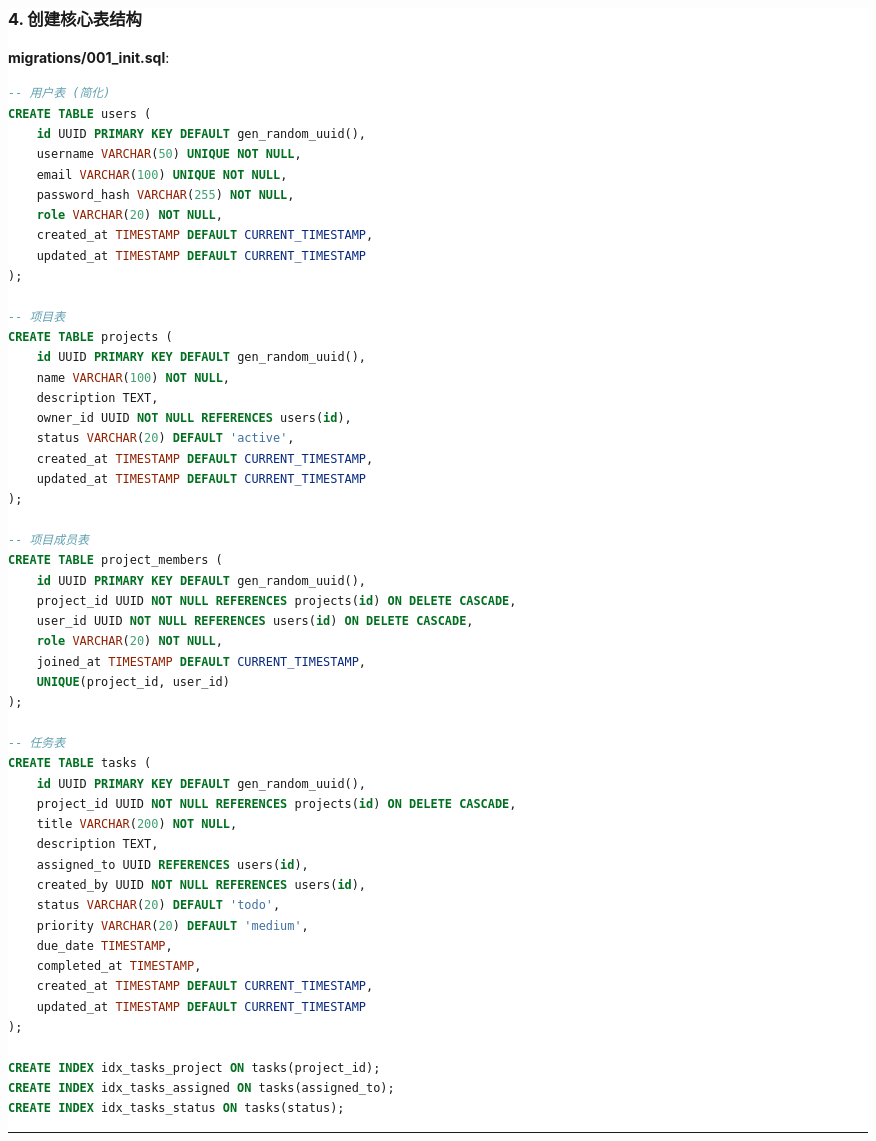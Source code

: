 ### 4. 创建核心表结构

**migrations/001_init.sql**:
```sql
-- 用户表 (简化)
CREATE TABLE users (
    id UUID PRIMARY KEY DEFAULT gen_random_uuid(),
    username VARCHAR(50) UNIQUE NOT NULL,
    email VARCHAR(100) UNIQUE NOT NULL,
    password_hash VARCHAR(255) NOT NULL,
    role VARCHAR(20) NOT NULL,
    created_at TIMESTAMP DEFAULT CURRENT_TIMESTAMP,
    updated_at TIMESTAMP DEFAULT CURRENT_TIMESTAMP
);

-- 项目表
CREATE TABLE projects (
    id UUID PRIMARY KEY DEFAULT gen_random_uuid(),
    name VARCHAR(100) NOT NULL,
    description TEXT,
    owner_id UUID NOT NULL REFERENCES users(id),
    status VARCHAR(20) DEFAULT 'active',
    created_at TIMESTAMP DEFAULT CURRENT_TIMESTAMP,
    updated_at TIMESTAMP DEFAULT CURRENT_TIMESTAMP
);

-- 项目成员表
CREATE TABLE project_members (
    id UUID PRIMARY KEY DEFAULT gen_random_uuid(),
    project_id UUID NOT NULL REFERENCES projects(id) ON DELETE CASCADE,
    user_id UUID NOT NULL REFERENCES users(id) ON DELETE CASCADE,
    role VARCHAR(20) NOT NULL,
    joined_at TIMESTAMP DEFAULT CURRENT_TIMESTAMP,
    UNIQUE(project_id, user_id)
);

-- 任务表
CREATE TABLE tasks (
    id UUID PRIMARY KEY DEFAULT gen_random_uuid(),
    project_id UUID NOT NULL REFERENCES projects(id) ON DELETE CASCADE,
    title VARCHAR(200) NOT NULL,
    description TEXT,
    assigned_to UUID REFERENCES users(id),
    created_by UUID NOT NULL REFERENCES users(id),
    status VARCHAR(20) DEFAULT 'todo',
    priority VARCHAR(20) DEFAULT 'medium',
    due_date TIMESTAMP,
    completed_at TIMESTAMP,
    created_at TIMESTAMP DEFAULT CURRENT_TIMESTAMP,
    updated_at TIMESTAMP DEFAULT CURRENT_TIMESTAMP
);

CREATE INDEX idx_tasks_project ON tasks(project_id);
CREATE INDEX idx_tasks_assigned ON tasks(assigned_to);
CREATE INDEX idx_tasks_status ON tasks(status);
```

---